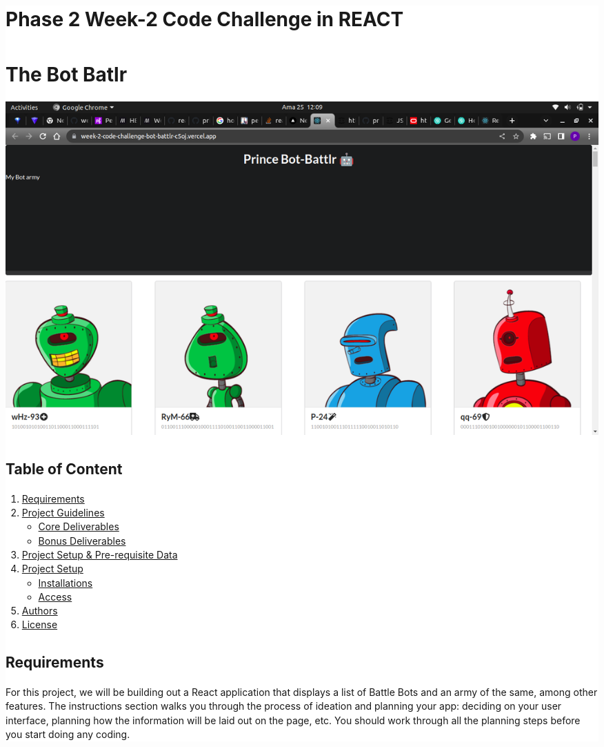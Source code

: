 # Phase 2 Week-2 Code Challenge in REACT  
# The Bot Batlr
![myimage-alt-tag](./public/myimage.png)

## Table of Content
1. [Requirements](#requirements)
2. [Project Guidelines](#project-guidelines)
    - [Core Deliverables](#core-deliverables)
    - [Bonus Deliverables](#bonus-deliverables)
2. [Project Setup & Pre-requisite Data](#project-setup--pre-requisite-data)
3. [Project Setup](#project-setup)
    - [Installations](#installations)
    - [Access](#access)
4. [Authors](#author)
5. [License](#license)
 

## Requirements
For this project, we will be building out a React application that displays a list of Battle Bots and an army of the same, among other features.
The instructions section walks you through the process of ideation and planning your app: deciding on your user interface, planning how the information will be laid out on the page, etc. You should work through all the planning steps before you start doing any coding.
